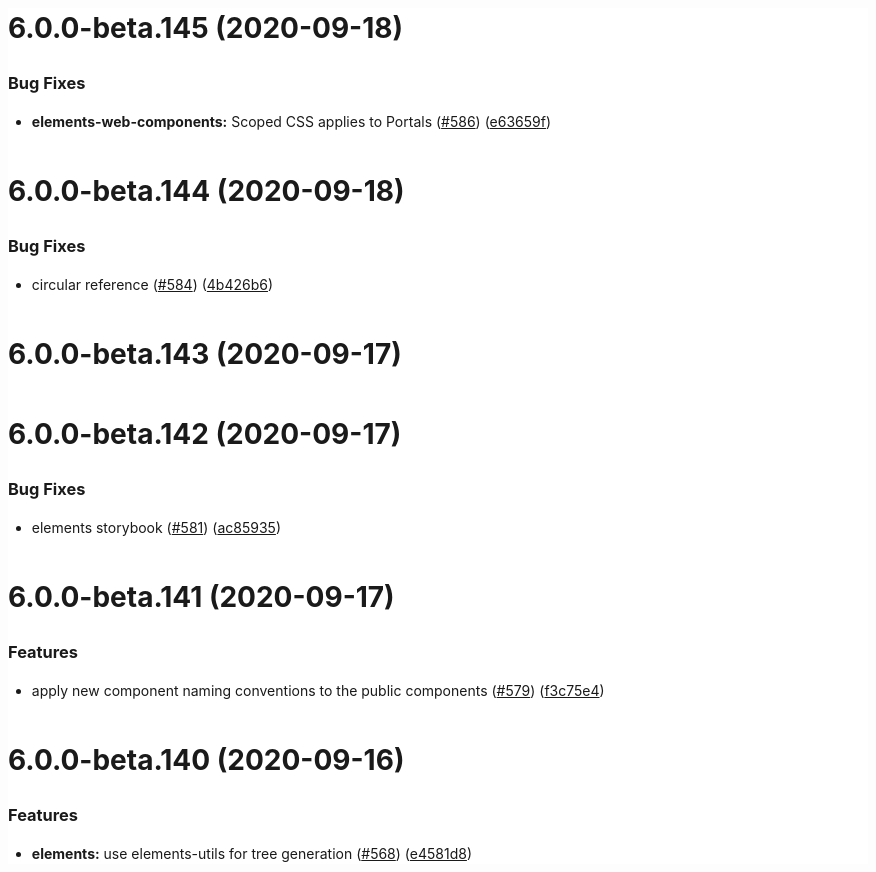 # 6.0.0-beta.145 (2020-09-18)

### Bug Fixes

- **elements-web-components:** Scoped CSS applies to Portals
  ([#586](https://github.com/jpmorganchase/elemental/issues/586))
  ([e63659f](https://github.com/jpmorganchase/elemental/commit/e63659f922cff5377f7170db0463269c70645f47))

# 6.0.0-beta.144 (2020-09-18)

### Bug Fixes

- circular reference ([#584](https://github.com/jpmorganchase/elemental/issues/584))
  ([4b426b6](https://github.com/jpmorganchase/elemental/commit/4b426b644ce7f7dec1b2fa9439cf376bbe47344c))

# 6.0.0-beta.143 (2020-09-17)

# 6.0.0-beta.142 (2020-09-17)

### Bug Fixes

- elements storybook ([#581](https://github.com/jpmorganchase/elemental/issues/581))
  ([ac85935](https://github.com/jpmorganchase/elemental/commit/ac859350e8af14368634a5a9ced7277f98d261c0))

# 6.0.0-beta.141 (2020-09-17)

### Features

- apply new component naming conventions to the public components
  ([#579](https://github.com/jpmorganchase/elemental/issues/579))
  ([f3c75e4](https://github.com/jpmorganchase/elemental/commit/f3c75e477174bc8bcf2a0bf08a9ca04ea64c3bb1))

# 6.0.0-beta.140 (2020-09-16)

### Features

- **elements:** use elements-utils for tree generation ([#568](https://github.com/jpmorganchase/elemental/issues/568))
  ([e4581d8](https://github.com/jpmorganchase/elemental/commit/e4581d8181a8280f1fb9e8bad9ed5d74010cc081))
